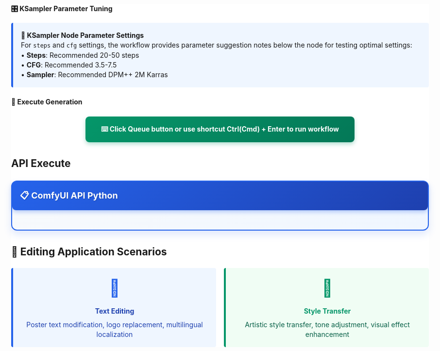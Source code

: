 </div>

#### 🎛️ KSampler Parameter Tuning

<div style="background: #eff6ff; border-left: 4px solid #2563eb; padding: 16px; margin: 16px 0; border-radius: 4px;">
  <strong>🔧 KSampler Node Parameter Settings</strong><br>
  For <code>steps</code> and <code>cfg</code> settings, the workflow provides parameter suggestion notes below the node for testing optimal settings:<br>
  • <strong>Steps</strong>: Recommended 20-50 steps<br>
  • <strong>CFG</strong>: Recommended 3.5-7.5<br>
  • <strong>Sampler</strong>: Recommended DPM++ 2M Karras
</div>

#### 🚀 Execute Generation

<div style="text-align: center; margin: 20px 0;">
  <div style="background: linear-gradient(135deg, #059669, #047857); color: white; padding: 16px 32px; border-radius: 8px; display: inline-block; box-shadow: 0 4px 8px rgba(5, 150, 105, 0.3);">
    <strong>⌨️ Click Queue button or use shortcut Ctrl(Cmd) + Enter to run workflow</strong>
  </div>
</div>

</div>

## API Execute
<details style="border: 2px solid #2563eb; border-radius: 12px; padding: 20px; margin: 20px 0; background: linear-gradient(145deg, #f8fafc, #eff6ff); box-shadow: 0 8px 16px rgba(37, 99, 235, 0.15);"><summary style="font-weight: bold; font-size: 18px; color: white; cursor: pointer; padding: 16px; background: linear-gradient(135deg, #2563eb, #1e40af); border-radius: 8px; margin: -20px -20px 20px -20px; text-shadow: 1px 1px 2px rgba(0,0,0,0.2); transition: all 0.3s ease; display: flex; align-items: center; box-shadow: 0 4px 8px rgba(37, 99, 235, 0.3);">
📋 ComfyUI API Python
</summary></details>


## 🎯 Editing Application Scenarios

<div style="display: grid; grid-template-columns: repeat(auto-fit, minmax(280px, 1fr)); gap: 16px; margin: 16px 0;">

<div style="background: #eff6ff; border-left: 4px solid #2563eb; padding: 16px; border-radius: 4px; text-align: center;">
<div style="font-size: 2.5em; margin-bottom: 12px; color: #2563eb;">📝</div>
<h4 style="margin: 0 0 8px 0; color: #1e40af;">Text Editing</h4>
<p style="margin: 0; color: #1e40af;">Poster text modification, logo replacement, multilingual localization</p>
</div>

<div style="background: #f0fdf4; border-left: 4px solid #059669; padding: 16px; border-radius: 4px; text-align: center;">
<div style="font-size: 2.5em; margin-bottom: 12px; color: #059669;">🎨</div>
<h4 style="margin: 0 0 8px 0; color: #059669;">Style Transfer</h4>
<p style="margin: 0; color: #065f46;">Artistic style transfer, tone adjustment, visual effect enhancement</p>
</div>
